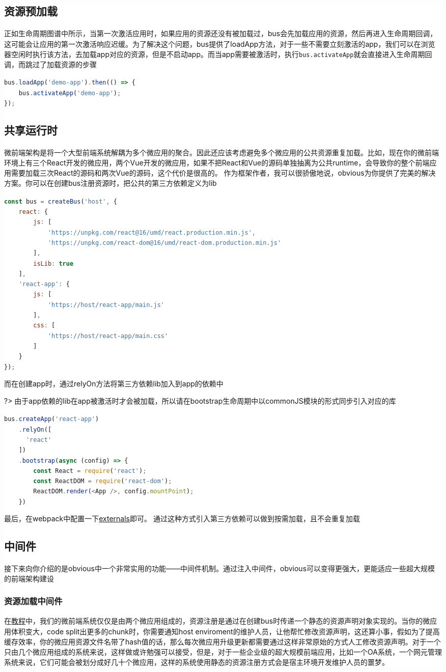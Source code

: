 ## 资源预加载
正如生命周期图谱中所示，当第一次激活应用时，如果应用的资源还没有被加载过，bus会先加载应用的资源，然后再进入生命周期回调，这可能会让应用的第一次激活响应迟缓。为了解决这个问题，bus提供了loadApp方法，对于一些不需要立刻激活的app，我们可以在浏览器空闲时执行该方法，去加载app对应的资源，但是不启动app。而当app需要被激活时，执行`bus.activateApp`就会直接进入生命周期回调，而跳过了加载资源的步骤
```js
bus.loadApp('demo-app').then(() => {
    bus.activateApp('demo-app');
});
```
## 共享运行时
微前端架构是将一个大型前端系统解耦为多个微应用的聚合。因此还应该考虑避免多个微应用的公共资源重复加载。比如，现在你的微前端环境上有三个React开发的微应用，两个Vue开发的微应用，如果不把React和Vue的源码单独抽离为公共runtime，会导致你的整个前端应用需要加载三次React的源码和两次Vue的源码，这个代价是很高的。
作为框架作者，我可以很骄傲地说，obvious为你提供了完美的解决方案。你可以在创建bus注册资源时，把公共的第三方依赖定义为lib
```js
const bus = createBus('host', {
    react: {
        js: [
            'https://unpkg.com/react@16/umd/react.production.min.js',
            'https://unpkg.com/react-dom@16/umd/react-dom.production.min.js'
        ],
        isLib: true
    ],
    'react-app': {
        js: [
            'https://host/react-app/main.js'
        ],
        css: [
            'https://host/react-app/main.css'
        ]
    }
});
```
而在创建app时，通过relyOn方法将第三方依赖lib加入到app的依赖中

?> 由于app依赖的lib在app被激活时才会被加载，所以请在bootstrap生命周期中以commonJS模块的形式同步引入对应的库

```js
bus.createApp('react-app')
    .relyOn([
      'react'
    ])
    .bootstrap(async (config) => {
        const React = require('react');
        const ReactDOM = require('react-dom');
        ReactDOM.render(<App />, config.mountPoint);
    })
```
最后，在webpack中配置一下[externals](https://webpack.docschina.org/configuration/externals/)即可。
通过这种方式引入第三方依赖可以做到按需加载，且不会重复加载

## 中间件
接下来向你介绍的是obvious中一个非常实用的功能——中间件机制。通过注入中间件，obvious可以变得更强大，更能适应一些超大规模的前端架构建设
### 资源加载中间件
在[教程](#教程)中，我们的微前端系统仅仅是由两个微应用组成的，资源注册是通过在创建bus时传递一个静态的资源声明对象实现的。当你的微应用体积变大，code split出更多的chunk时，你需要通知host enviroment的维护人员，让他帮忙修改资源声明，这还算小事，假如为了提高缓存效率，你的微应用资源文件名带了hash值的话，那么每次微应用升级更新都需要通过这样非常原始的方式人工修改资源声明。对于一个只由几个微应用组成的系统来说，这样做或许勉强可以接受，但是，对于一些企业级的超大规模前端应用，比如一个OA系统，一个网元管理系统来说，它们可能会被划分成好几十个微应用，这样的系统使用静态的资源注册方式会是宿主环境开发维护人员的噩梦。
